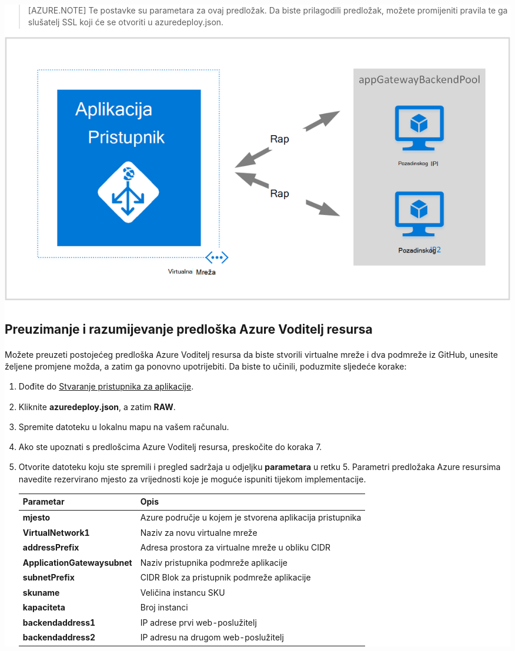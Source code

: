 >[AZURE.NOTE] Te postavke su parametara za ovaj predložak. Da biste prilagodili predložak, možete promijeniti pravila te ga slušatelj SSL koji će se otvoriti u azuredeploy.json.

![Scenarij](./media/application-gateway-create-gateway-arm-template/scenario.png)

## <a name="download-and-understand-the-azure-resource-manager-template"></a>Preuzimanje i razumijevanje predloška Azure Voditelj resursa

Možete preuzeti postojećeg predloška Azure Voditelj resursa da biste stvorili virtualne mreže i dva podmreže iz GitHub, unesite željene promjene možda, a zatim ga ponovno upotrijebiti. Da biste to učinili, poduzmite sljedeće korake:

1. Dođite do [Stvaranje pristupnika za aplikacije](https://github.com/Azure/azure-quickstart-templates/tree/master/101-application-gateway-create).
2. Kliknite **azuredeploy.json**, a zatim **RAW**.
3. Spremite datoteku u lokalnu mapu na vašem računalu.
4. Ako ste upoznati s predlošcima Azure Voditelj resursa, preskočite do koraka 7.
5. Otvorite datoteku koju ste spremili i pregled sadržaja u odjeljku **parametara** u retku 5. Parametri predložaka Azure resursima navedite rezervirano mjesto za vrijednosti koje je moguće ispuniti tijekom implementacije.

  	| Parametar | Opis |
  	|---|---|
  	| **mjesto** | Azure područje u kojem je stvorena aplikacija pristupnika |
  	| **VirtualNetwork1** | Naziv za novu virtualne mreže |
  	| **addressPrefix** | Adresa prostora za virtualne mreže u obliku CIDR |
  	| **ApplicationGatewaysubnet** | Naziv pristupnika podmreže aplikacije |
  	| **subnetPrefix** | CIDR Blok za pristupnik podmreže aplikacije |
  	| **skuname** | Veličina instancu SKU |
  	| **kapaciteta** | Broj instanci |
  	| **backendaddress1** | IP adrese prvi web-poslužitelj |
  	| **backendaddress2** | IP adresu na drugom web-poslužitelj |
